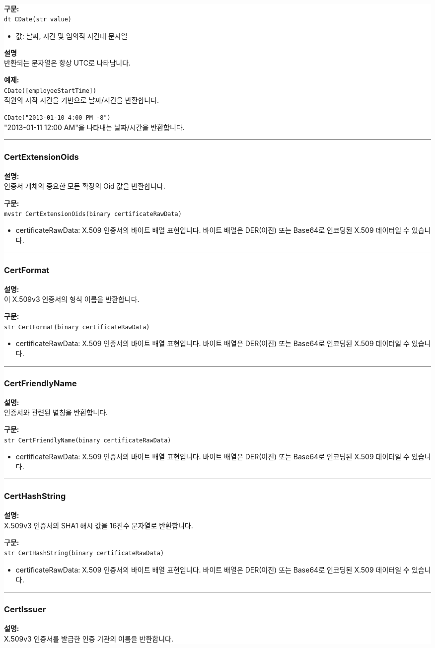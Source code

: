 **구문:**  
`dt CDate(str value)`

* 값: 날짜, 시간 및 임의적 시간대 문자열

**설명**  
반환되는 문자열은 항상 UTC로 나타납니다.

**예제:**  
`CDate([employeeStartTime])`  
직원의 시작 시간을 기반으로 날짜/시간을 반환합니다.

`CDate("2013-01-10 4:00 PM -8")`  
"2013-01-11 12:00 AM"을 나타내는 날짜/시간을 반환합니다.


- - -
### <a name="certextensionoids"></a>CertExtensionOids
**설명:**  
인증서 개체의 중요한 모든 확장의 Oid 값을 반환합니다.

**구문:**  
`mvstr CertExtensionOids(binary certificateRawData)`  
*   certificateRawData: X.509 인증서의 바이트 배열 표현입니다. 바이트 배열은 DER(이진) 또는 Base64로 인코딩된 X.509 데이터일 수 있습니다.

- - -
### <a name="certformat"></a>CertFormat
**설명:**  
이 X.509v3 인증서의 형식 이름을 반환합니다.

**구문:**  
`str CertFormat(binary certificateRawData)`  
*   certificateRawData: X.509 인증서의 바이트 배열 표현입니다. 바이트 배열은 DER(이진) 또는 Base64로 인코딩된 X.509 데이터일 수 있습니다.

- - -
### <a name="certfriendlyname"></a>CertFriendlyName
**설명:**  
인증서와 관련된 별칭을 반환합니다.

**구문:**  
`str CertFriendlyName(binary certificateRawData)`  
*   certificateRawData: X.509 인증서의 바이트 배열 표현입니다. 바이트 배열은 DER(이진) 또는 Base64로 인코딩된 X.509 데이터일 수 있습니다.

- - -
### <a name="certhashstring"></a>CertHashString
**설명:**  
X.509v3 인증서의 SHA1 해시 값을 16진수 문자열로 반환합니다.

**구문:**  
`str CertHashString(binary certificateRawData)`  
*   certificateRawData: X.509 인증서의 바이트 배열 표현입니다. 바이트 배열은 DER(이진) 또는 Base64로 인코딩된 X.509 데이터일 수 있습니다.

- - -
### <a name="certissuer"></a>CertIssuer
**설명:**  
X.509v3 인증서를 발급한 인증 기관의 이름을 반환합니다.
